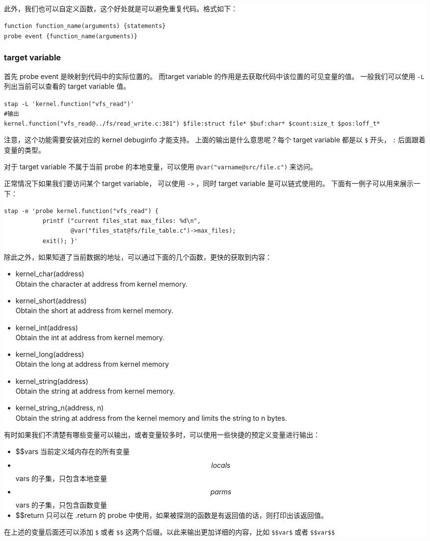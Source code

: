 此外，我们也可以自定义函数，这个好处就是可以避免重复代码。格式如下：

```shell
function function_name(arguments) {statements}
probe event {function_name(arguments)}
```

### target variable

首先 probe event 是映射到代码中的实际位置的。 而target variable 的作用是去获取代码中该位置的可见变量的值。 一般我们可以使用 `-L` 列出当前可以查看的 target variable 值。

```shell
stap -L 'kernel.function("vfs_read")'
#输出
kernel.function("vfs_read@../fs/read_write.c:381") $file:struct file* $buf:char* $count:size_t $pos:loff_t*
```

注意，这个功能需要安装对应的 kernel debuginfo 才能支持。 上面的输出是什么意思呢？每个 target variable 都是以 `$` 开头， `:` 后面跟着变量的类型。

对于 target variable 不属于当前 probe 的本地变量，可以使用 `@var("varname@src/file.c")` 来访问。

正常情况下如果我们要访问某个 target variable， 可以使用 `->` ，同时 target variable 是可以链式使用的。 下面有一例子可以用来展示一下：

```
stap -e 'probe kernel.function("vfs_read") {
           printf ("current files_stat max_files: %d\n",
                   @var("files_stat@fs/file_table.c")->max_files);
           exit(); }'
```

除此之外，如果知道了当前数据的地址，可以通过下面的几个函数，更快的获取到内容：

+ kernel_char(address)       
Obtain the character at address from kernel memory.

+ kernel_short(address)   
Obtain the short at address from kernel memory.

+ kernel_int(address)   
Obtain the int at address from kernel memory.

+ kernel_long(address)    
Obtain the long at address from kernel memory

+ kernel_string(address)    
Obtain the string at address from kernel memory.

+ kernel_string_n(address, n)    
Obtain the string at address from the kernel memory and limits the string to n bytes.

有时如果我们不清楚有哪些变量可以输出，或者变量较多时，可以使用一些快捷的预定义变量进行输出：

+ $$vars  当前定义域内存在的所有变量
+ $$locals  $$vars 的子集，只包含本地变量
+ $$parms   $$vars 的子集，只包含函数变量
+ $$return  只可以在 .return 的 probe 中使用，如果被探测的函数是有返回值的话，则打印出该返回值。

在上述的变量后面还可以添加 `$` 或者 `$$` 这两个后缀。以此来输出更加详细的内容，比如 `$$var$` 或者 `$$var$$`
